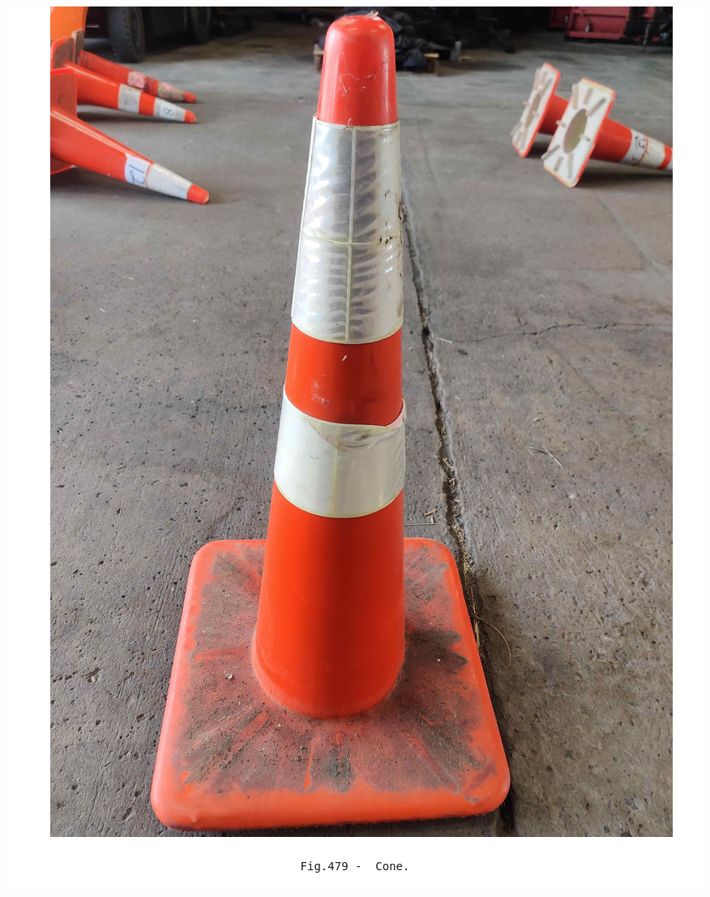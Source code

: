 <pre align="center">
  <img src="./Images/IMG_20230711_110637.jpg">
  <figcaption>Fig.479 -  Cone.</figcaption>
</pre>
